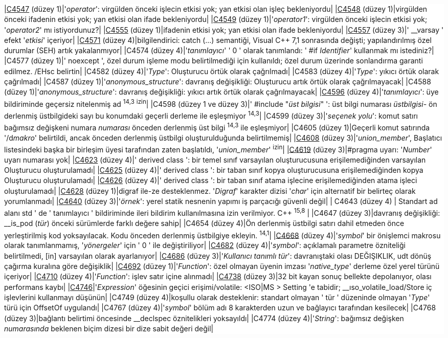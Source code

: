 |[C4547](../error-messages/compiler-warnings/compiler-warning-level-1-c4547.md) (düzey 1)|'*operator*': virgülden önceki işlecin etkisi yok; yan etkisi olan işleç bekleniyordu|
|[C4548](../error-messages/compiler-warnings/compiler-warning-level-1-c4548.md) (düzey 1)|virgülden önceki ifadenin etkisi yok; yan etkisi olan ifade bekleniyordu|
|[C4549](../error-messages/compiler-warnings/compiler-warning-level-1-c4549.md) (düzey 1)|'*operator1*': virgülden önceki işlecin etkisi yok; '*operator2*' mı istiyordunuz?|
|[C4555](../error-messages/compiler-warnings/compiler-warning-level-1-c4555.md) (düzey 1)|ifadenin etkisi yok; yan etkisi olan ifade bekleniyordu|
|[C4557](../error-messages/compiler-warnings/compiler-warning-level-3-c4557.md) (düzey 3)|' __varsay ' efekt '*etkisi*' içeriyor|
|[C4571](../error-messages/compiler-warnings/compiler-warning-level-4-c4571.md) (düzey 4)|bilgilendirici: catch (...) semantiği, Visual C++ 7,1 sonrasında değişti; yapılandırılmış özel durumlar (SEH) artık yakalanmıyor|
|C4574 (düzey 4)|'*tanımlayıcı*' ' 0 ' olarak tanımlandı: ' #if *Identifier*' kullanmak mı istediniz?|
|C4577 (düzey 1)|' noexcept ', özel durum işleme modu belirtilmediği için kullanıldı; özel durum üzerinde sonlandırma garanti edilmez. /EHsc belirtin|
|C4582 (düzey 4)|'*Type*': Oluşturucu örtük olarak çağrılmadı|
|C4583 (düzey 4)|'*Type*': yıkıcı örtük olarak çağrılmadı|
|C4587 (düzey 1)|'*anonymous_structure*': davranış değişikliği: Oluşturucu artık örtük olarak çağrılmayacak|
|C4588 (düzey 1)|'*anonymous_structure*': davranış değişikliği: yıkıcı artık örtük olarak çağrılmayacak|
|[C4596](../error-messages/compiler-warnings/c4596.md) (düzey 4)|'*tanımlayıcı*': üye bildiriminde geçersiz nitelenmiş ad <sup>14,3</sup> <sup>izin</sup>|
|C4598 (düzey 1 ve düzey 3)|' #include "*üst bilgisi*" ': üst bilgi numarası *üstbilgisi-* ön derlenmiş üstbilgideki sayı bu konumdaki geçerli derleme ile eşleşmiyor <sup>14,3</sup>|
|C4599 (düzey 3)|'*seçenek* *yolu*': komut satırı bağımsız değişkeni numara *numarası* önceden derlenmiş üst bilgi <sup>14,3</sup> ile eşleşmiyor|
|C4605 (düzey 1)|Geçerli komut satırında '/d*makro*' belirtildi, ancak önceden derlenmiş üstbilgi oluşturulduğunda belirtilmemiş|
|[C4608](../error-messages/compiler-warnings/compiler-warning-level-3-c4608.md) (düzey 3)|'*union_member*', Başlatıcı listesindeki başka bir birleşim üyesi tarafından zaten başlatıldı, '*union_member*' <sup>izin</sup>|
|[C4619](../error-messages/compiler-warnings/compiler-warning-level-3-c4619.md) (düzey 3)|#pragma uyarı: '*Number*' uyarı numarası yok|
|[C4623](../error-messages/compiler-warnings/compiler-warning-level-4-c4623.md) (düzey 4)|' derived class ': bir temel sınıf varsayılan oluşturucusuna erişilemediğinden varsayılan Oluşturucu oluşturulamadı|
|[C4625](../error-messages/compiler-warnings/compiler-warning-level-4-c4625.md) (düzey 4)|' derived class ': bir taban sınıf kopya oluşturucusuna erişilemediğinden kopya Oluşturucu oluşturulamadı|
|[C4626](../error-messages/compiler-warnings/compiler-warning-level-4-c4626.md) (düzey 4)|' derived class ': bir taban sınıf atama işlecine erişilemediğinden atama işleci oluşturulamadı|
|[C4628](../error-messages/compiler-warnings/compiler-warning-level-1-c4628.md) (düzey 1)|digraf ile-ze desteklenmez. '*Digraf*' karakter dizisi '*char*' için alternatif bir belirteç olarak yorumlanmadı|
|[C4640](../error-messages/compiler-warnings/compiler-warning-level-3-c4640.md) (düzey 3)|'*örnek*': yerel statik nesnenin yapımı iş parçacığı güvenli değil|
| C4643 (düzey 4) | Standart ad alanı std ' de ' tanımlayıcı ' bildiriminde ileri bildirim kullanılmasına izin verilmiyor. C++ <sup>15,8</sup> |
|C4647 (düzey 3)|davranış değişikliği: __is_pod (*tür*) önceki sürümlerde farklı değere sahip|
|C4654 (düzey 4)|Ön derlenmiş üstbilgi satırı dahil etmeden önce yerleştirilmiş kod yoksayılacak. Kodu önceden derlenmiş üstbilgiye ekleyin. <sup>14,1</sup>|
|[C4668](../error-messages/compiler-warnings/compiler-warning-level-4-c4668.md) (düzey 4)|'*symbol*' bir önişlemci makrosu olarak tanımlanmamış, '*yönergeler*' için ' 0 ' ile değiştiriliyor|
|[C4682](../error-messages/compiler-warnings/compiler-warning-level-4-c4682.md) (düzey 4)|'*symbol*': açıklamalı parametre özniteliği belirtilmedi, [in] varsayılan olarak ayarlanıyor|
|[C4686](../error-messages/compiler-warnings/compiler-warning-level-3-c4686.md) (düzey 3)|'*Kullanıcı tanımlı tür*': davranıştaki olası DEĞIŞIKLIK, udt dönüş çağırma kuralına göre değişiklik|
|[C4692](../error-messages/compiler-warnings/compiler-warning-level-1-c4692.md) (düzey 1)|'*Function*': özel olmayan üyenin imzası '*native_type*' derleme özel yerel türünü içeriyor|
|[C4710](../error-messages/compiler-warnings/compiler-warning-level-4-c4710.md) (düzey 4)|'*Function*': işlev satır içine alınmadı|
|[C4738](../error-messages/compiler-warnings/compiler-warning-level-3-c4738.md) (düzey 3)|32 bit kayan sonuç bellekte depolanıyor, olası performans kaybı|
|[C4746](../error-messages/compiler-warnings/compiler-warning-c4746.md)|'*Expression*' öğesinin geçici erişimi/volatile: \<ISO&#124;MS > Setting 'e tabidir; __ıso_volatile_load/Store iç işlevlerini kullanmayı düşünün|
|C4749 (düzey 4)|koşullu olarak desteklenir: standart olmayan ' tür ' düzeninde olmayan '*Type*' türü için OffsetOf uygulandı|
|C4767 (düzey 4)|'*symbol*' bölüm adı 8 karakterden uzun ve bağlayıcı tarafından kesilecek|
|C4768 (düzey 3)|bağlantı belirtimi öncesinde __declspec öznitelikleri yoksayıldı|
|C4774 (düzey 4)|'*String*': bağımsız değişken *numarasında* beklenen biçim dizesi bir dize sabit değeri değil|